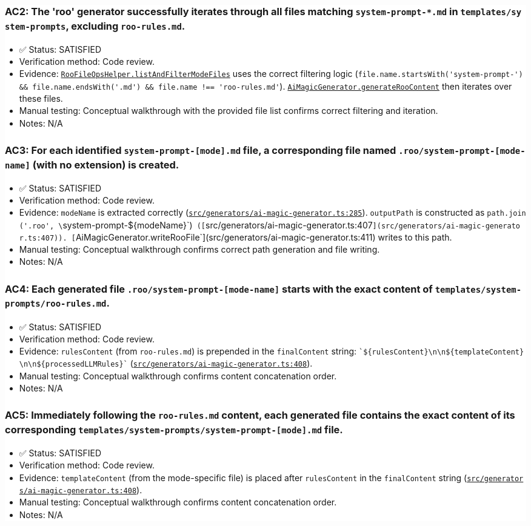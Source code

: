 ### AC2: The 'roo' generator successfully iterates through all files matching `system-prompt-*.md` in `templates/system-prompts`, excluding `roo-rules.md`.

- ✅ Status: SATISFIED
- Verification method: Code review.
- Evidence: [`RooFileOpsHelper.listAndFilterModeFiles`](src/generators/roo-file-ops-helper.ts:46) uses the correct filtering logic (`file.name.startsWith('system-prompt-') && file.name.endsWith('.md') && file.name !== 'roo-rules.md'`). [`AiMagicGenerator.generateRooContent`](src/generators/ai-magic-generator.ts:283) then iterates over these files.
- Manual testing: Conceptual walkthrough with the provided file list confirms correct filtering and iteration.
- Notes: N/A

### AC3: For each identified `system-prompt-[mode].md` file, a corresponding file named `.roo/system-prompt-[mode-name]` (with no extension) is created.

- ✅ Status: SATISFIED
- Verification method: Code review.
- Evidence: `modeName` is extracted correctly ([`src/generators/ai-magic-generator.ts:285`](src/generators/ai-magic-generator.ts:285)). `outputPath` is constructed as `path.join('.roo', \`system-prompt-${modeName}\`)` ([`src/generators/ai-magic-generator.ts:407`](src/generators/ai-magic-generator.ts:407)). [`AiMagicGenerator.writeRooFile`](src/generators/ai-magic-generator.ts:411) writes to this path.
- Manual testing: Conceptual walkthrough confirms correct path generation and file writing.
- Notes: N/A

### AC4: Each generated file `.roo/system-prompt-[mode-name]` starts with the exact content of `templates/system-prompts/roo-rules.md`.

- ✅ Status: SATISFIED
- Verification method: Code review.
- Evidence: `rulesContent` (from `roo-rules.md`) is prepended in the `finalContent` string: `` `${rulesContent}\n\n${templateContent}\n\n${processedLLMRules}` `` ([`src/generators/ai-magic-generator.ts:408`](src/generators/ai-magic-generator.ts:408)).
- Manual testing: Conceptual walkthrough confirms content concatenation order.
- Notes: N/A

### AC5: Immediately following the `roo-rules.md` content, each generated file contains the exact content of its corresponding `templates/system-prompts/system-prompt-[mode].md` file.

- ✅ Status: SATISFIED
- Verification method: Code review.
- Evidence: `templateContent` (from the mode-specific file) is placed after `rulesContent` in the `finalContent` string ([`src/generators/ai-magic-generator.ts:408`](src/generators/ai-magic-generator.ts:408)).
- Manual testing: Conceptual walkthrough confirms content concatenation order.
- Notes: N/A
